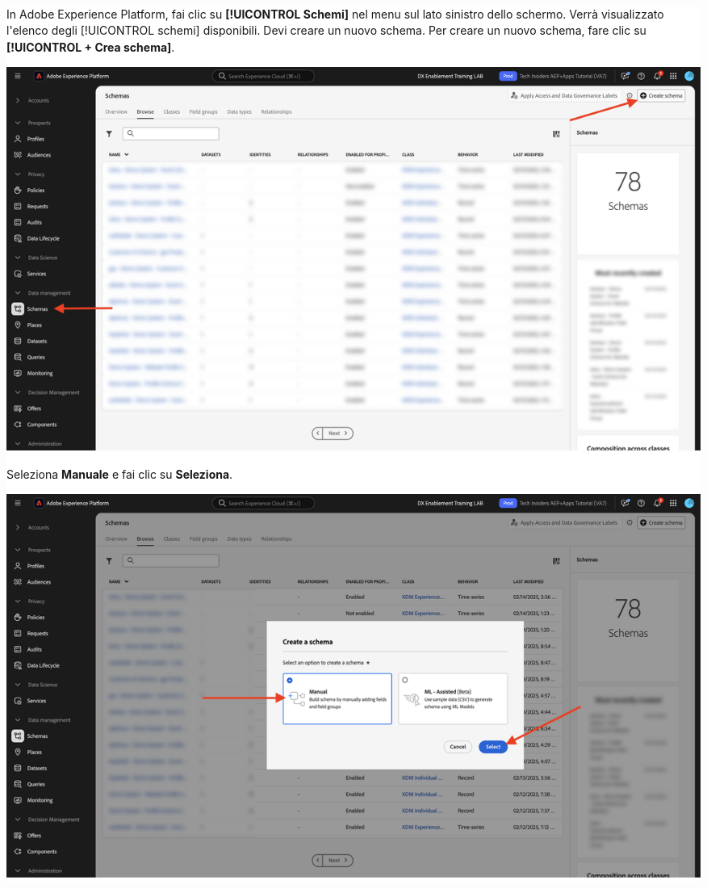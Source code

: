 In Adobe Experience Platform, fai clic su **[!UICONTROL Schemi]** nel menu sul lato sinistro dello schermo. Verrà visualizzato l&#39;elenco degli [!UICONTROL schemi] disponibili. Devi creare un nuovo schema. Per creare un nuovo schema, fare clic su **[!UICONTROL + Crea schema]**.

![Acquisizione dei dati](./images/menuschemas.png)

Seleziona **Manuale** e fai clic su **Seleziona**.

![Acquisizione dei dati](./images/createschemaa.png)

